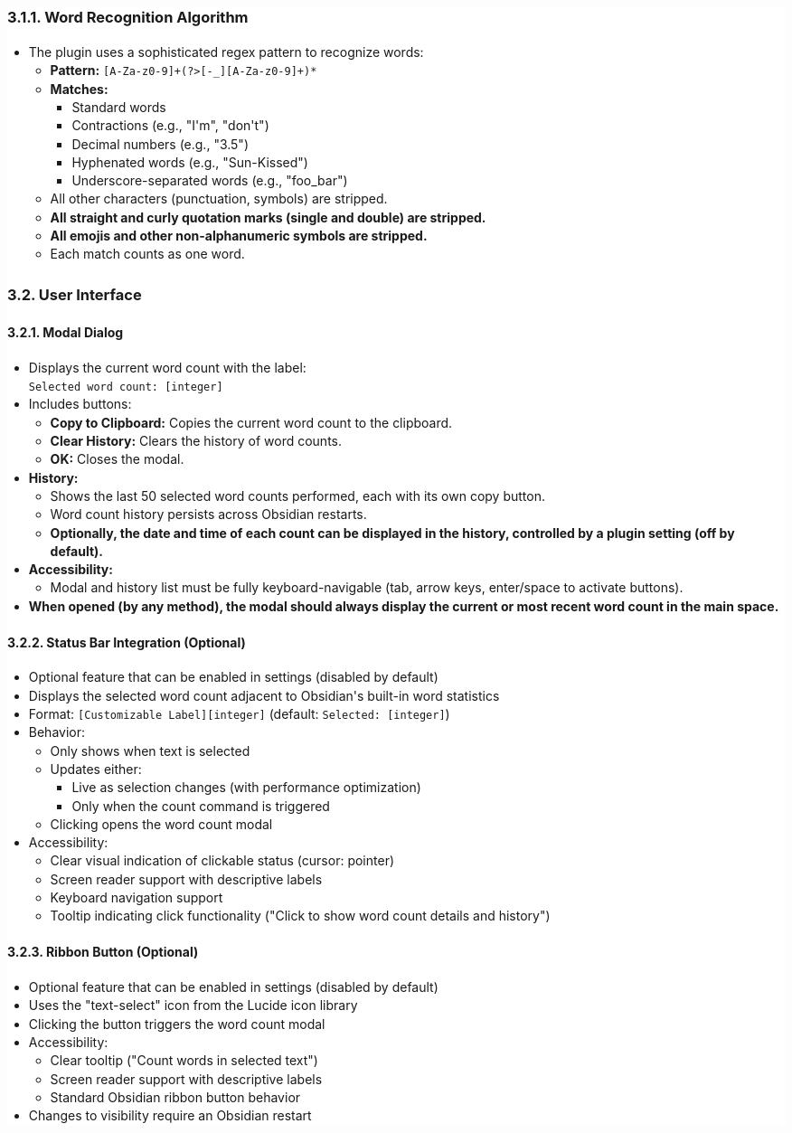 ### 3.1.1. Word Recognition Algorithm
- The plugin uses a sophisticated regex pattern to recognize words:
  - **Pattern:** `[A-Za-z0-9]+(?>[-_][A-Za-z0-9]+)*`
  - **Matches:**
    * Standard words
    * Contractions (e.g., "I'm", "don't")
    * Decimal numbers (e.g., "3.5")
    * Hyphenated words (e.g., "Sun-Kissed")
    * Underscore-separated words (e.g., "foo_bar")
  - All other characters (punctuation, symbols) are stripped.
  - **All straight and curly quotation marks (single and double) are stripped.**
  - **All emojis and other non-alphanumeric symbols are stripped.**
  - Each match counts as one word.

### 3.2. User Interface

#### 3.2.1. Modal Dialog
- Displays the current word count with the label:  
  `Selected word count: [integer]`
- Includes buttons:
  - **Copy to Clipboard:** Copies the current word count to the clipboard.
  - **Clear History:** Clears the history of word counts.
  - **OK:** Closes the modal.
- **History:**  
  - Shows the last 50 selected word counts performed, each with its own copy button.
  - Word count history persists across Obsidian restarts.
  - **Optionally, the date and time of each count can be displayed in the history, controlled by a plugin setting (off by default).**
- **Accessibility:**
  - Modal and history list must be fully keyboard-navigable (tab, arrow keys, enter/space to activate buttons).
- **When opened (by any method), the modal should always display the current or most recent word count in the main space.**

#### 3.2.2. Status Bar Integration (Optional)
- Optional feature that can be enabled in settings (disabled by default)
- Displays the selected word count adjacent to Obsidian's built-in word statistics
- Format: `[Customizable Label][integer]` (default: `Selected: [integer]`)
- Behavior:
  - Only shows when text is selected
  - Updates either:
    * Live as selection changes (with performance optimization)
    * Only when the count command is triggered
  - Clicking opens the word count modal
- Accessibility:
  - Clear visual indication of clickable status (cursor: pointer)
  - Screen reader support with descriptive labels
  - Keyboard navigation support
  - Tooltip indicating click functionality ("Click to show word count details and history")

#### 3.2.3. Ribbon Button (Optional)
- Optional feature that can be enabled in settings (disabled by default)
- Uses the "text-select" icon from the Lucide icon library
- Clicking the button triggers the word count modal
- Accessibility:
  - Clear tooltip ("Count words in selected text")
  - Screen reader support with descriptive labels
  - Standard Obsidian ribbon button behavior
- Changes to visibility require an Obsidian restart
